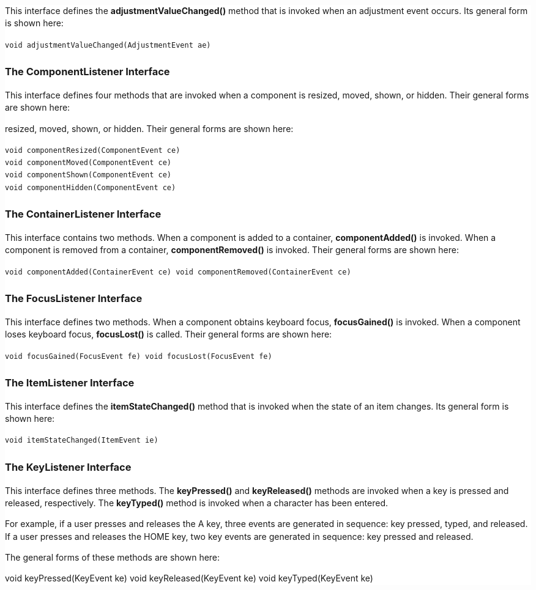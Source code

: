 This interface defines the **adjustmentValueChanged()** method that is invoked when an adjustment event occurs. Its general form is shown here:
```
void adjustmentValueChanged(AdjustmentEvent ae)
```
### The ComponentListener Interface

This interface defines four methods that are invoked when a component is resized, moved, shown, or hidden. Their general forms are shown here:  

resized, moved, shown, or hidden. Their general forms are shown here:
```
void componentResized(ComponentEvent ce) 
void componentMoved(ComponentEvent ce) 
void componentShown(ComponentEvent ce) 
void componentHidden(ComponentEvent ce)
```
### The ContainerListener Interface

This interface contains two methods. When a component is added to a container, **componentAdded()** is invoked. When a component is removed from a container, **componentRemoved()** is invoked. Their general forms are shown here:
```
void componentAdded(ContainerEvent ce) void componentRemoved(ContainerEvent ce)
```
### The FocusListener Interface

This interface defines two methods. When a component obtains keyboard focus, **focusGained()** is invoked. When a component loses keyboard focus, **focusLost()** is called. Their general forms are shown here:
```
void focusGained(FocusEvent fe) void focusLost(FocusEvent fe)
```
### The ItemListener Interface

This interface defines the **itemStateChanged()** method that is invoked when the state of an item changes. Its general form is shown here:
```
void itemStateChanged(ItemEvent ie)
```
### The KeyListener Interface

This interface defines three methods. The **keyPressed()** and **keyReleased()** methods are invoked when a key is pressed and released, respectively. The **keyTyped()** method is invoked when a character has been entered.

For example, if a user presses and releases the A key, three events are generated in sequence: key pressed, typed, and released. If a user presses and releases the HOME key, two key events are generated in sequence: key pressed and released.  

The general forms of these methods are shown here:

void keyPressed(KeyEvent ke) void keyReleased(KeyEvent ke) void keyTyped(KeyEvent ke)
